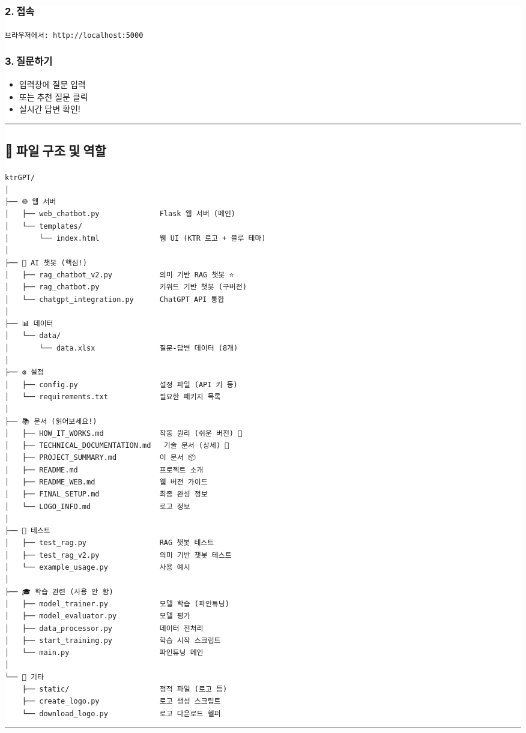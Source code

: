 ### 2. 접속
```
브라우저에서: http://localhost:5000
```

### 3. 질문하기
- 입력창에 질문 입력
- 또는 추천 질문 클릭
- 실시간 답변 확인!

---

## 📁 파일 구조 및 역할

```
ktrGPT/
│
├── 🌐 웹 서버
│   ├── web_chatbot.py              Flask 웹 서버 (메인)
│   └── templates/
│       └── index.html              웹 UI (KTR 로고 + 블루 테마)
│
├── 🤖 AI 챗봇 (핵심!)
│   ├── rag_chatbot_v2.py           의미 기반 RAG 챗봇 ⭐
│   ├── rag_chatbot.py              키워드 기반 챗봇 (구버전)
│   └── chatgpt_integration.py      ChatGPT API 통합
│
├── 📊 데이터
│   └── data/
│       └── data.xlsx               질문-답변 데이터 (8개)
│
├── ⚙️ 설정
│   ├── config.py                   설정 파일 (API 키 등)
│   └── requirements.txt            필요한 패키지 목록
│
├── 📚 문서 (읽어보세요!)
│   ├── HOW_IT_WORKS.md             작동 원리 (쉬운 버전) 📖
│   ├── TECHNICAL_DOCUMENTATION.md   기술 문서 (상세) 🔬
│   ├── PROJECT_SUMMARY.md          이 문서 📦
│   ├── README.md                   프로젝트 소개
│   ├── README_WEB.md               웹 버전 가이드
│   ├── FINAL_SETUP.md              최종 완성 정보
│   └── LOGO_INFO.md                로고 정보
│
├── 🧪 테스트
│   ├── test_rag.py                 RAG 챗봇 테스트
│   ├── test_rag_v2.py              의미 기반 챗봇 테스트
│   └── example_usage.py            사용 예시
│
├── 🎓 학습 관련 (사용 안 함)
│   ├── model_trainer.py            모델 학습 (파인튜닝)
│   ├── model_evaluator.py          모델 평가
│   ├── data_processor.py           데이터 전처리
│   ├── start_training.py           학습 시작 스크립트
│   └── main.py                     파인튜닝 메인
│
└── 🎨 기타
    ├── static/                     정적 파일 (로고 등)
    ├── create_logo.py              로고 생성 스크립트
    └── download_logo.py            로고 다운로드 헬퍼
```

---